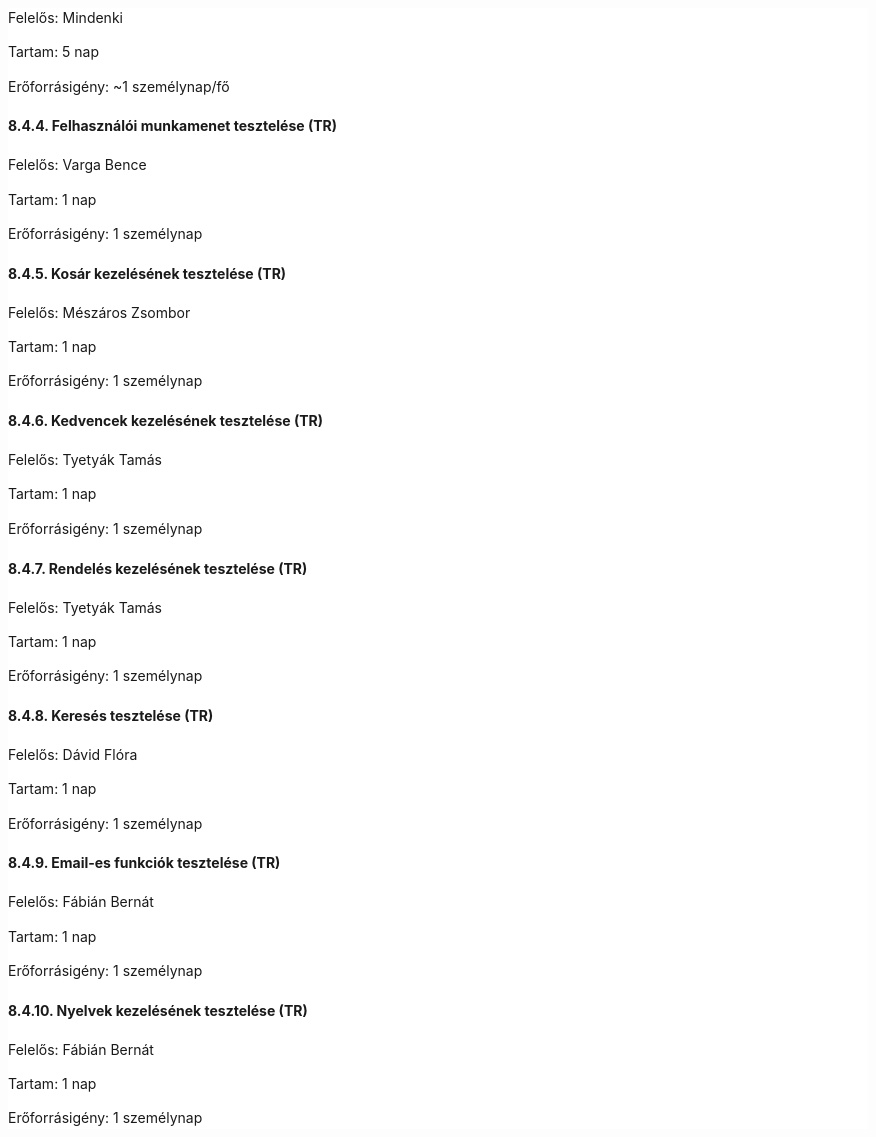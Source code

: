 Felelős: Mindenki

Tartam:  5 nap

Erőforrásigény:  ~1 személynap/fő

#### 8.4.4. Felhasználói munkamenet tesztelése (TR)

Felelős: Varga Bence

Tartam:  1 nap

Erőforrásigény:  1 személynap

#### 8.4.5. Kosár kezelésének tesztelése (TR)

Felelős: Mészáros Zsombor

Tartam:  1 nap

Erőforrásigény:  1 személynap

#### 8.4.6. Kedvencek kezelésének tesztelése (TR)

Felelős: Tyetyák Tamás

Tartam:  1 nap

Erőforrásigény:  1 személynap

#### 8.4.7. Rendelés kezelésének tesztelése (TR)

Felelős: Tyetyák Tamás

Tartam:  1 nap

Erőforrásigény:  1 személynap

#### 8.4.8. Keresés tesztelése (TR)

Felelős: Dávid Flóra

Tartam:  1 nap

Erőforrásigény:  1 személynap

#### 8.4.9. Email-es funkciók tesztelése (TR)

Felelős: Fábián Bernát

Tartam:  1 nap

Erőforrásigény:  1 személynap

#### 8.4.10. Nyelvek kezelésének tesztelése (TR)

Felelős: Fábián Bernát

Tartam:  1 nap

Erőforrásigény:  1 személynap
